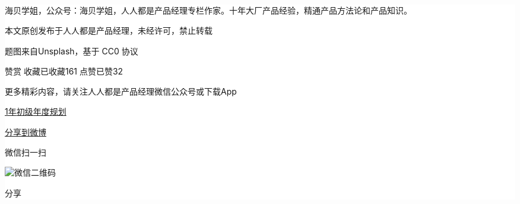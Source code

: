 海贝学姐，公众号：海贝学姐，人人都是产品经理专栏作家。十年大厂产品经验，精通产品方法论和产品知识。

本文原创发布于人人都是产品经理，未经许可，禁止转载

题图来自Unsplash，基于 CC0 协议

赞赏 收藏已收藏161 点赞已赞32

更多精彩内容，请关注人人都是产品经理微信公众号或下载App

[1年](https://www.woshipm.com/tag/1%e5%b9%b4)[初级](https://www.woshipm.com/tag/%e5%88%9d%e7%ba%a7)[年度规划](https://www.woshipm.com/tag/%e5%b9%b4%e5%ba%a6%e8%a7%84%e5%88%92)

[分享到微博](https://service.weibo.com/share/share.php?appkey=2775287854&title=大厂产品专家是怎么做年度规划的？&url=https://www.woshipm.com/pmd/5246331.html&pic=https://image.woshipm.com/wp-files/2021/12/SpjejUg6HKJJrNYizHgV.jpg)

微信扫一扫

![微信二维码](https://api.pwmqr.com/qrcode/create/?url=https://www.woshipm.com/pmd/5246331.html)

分享